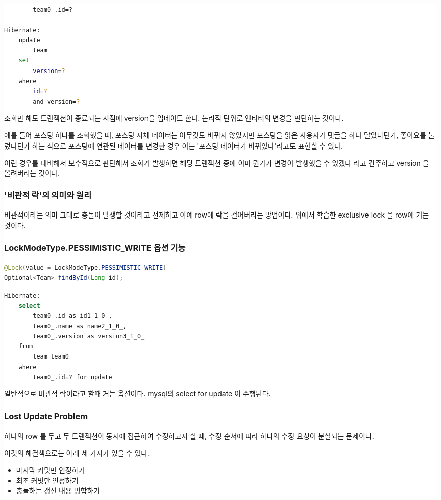 ```bash
        team0_.id=?

Hibernate: 
    update
        team 
    set
        version=? 
    where
        id=? 
        and version=?
```

조회만 해도 트랜잭션이 종료되는 시점에 version을 업데이트 한다. 논리적 단위로 엔티티의 변경을 판단하는 것이다.

예를 들어 포스팅 하나를 조회했을 때,
포스팅 자체 데이터는 아무것도 바뀌지 않았지만 포스팅을 읽은 사용자가 댓글을 하나 달았다던가, 좋아요를 눌렀다던가 하는 식으로 포스팅에 연관된 데이터를 변경한 경우
이는 '포스팅 데이터가 바뀌었다'라고도 표현할 수 있다.

이런 경우를 대비해서 보수적으로 판단해서 조회가 발생하면 해당 트랜잭션 중에 이미 뭔가가 변경이 발생했을 수 있겠다 라고 간주하고 version 을 올려버리는 것이다.  

### '비관적 락'의 의미와 원리
비관적이라는 의미 그대로 충돌이 발생할 것이라고 전제하고 아예 row에 락을 걸어버리는 방법이다. 위에서 학습한 exclusive lock 을 row에 거는 것이다.

### LockModeType.PESSIMISTIC_WRITE 옵션 기능
```java
@Lock(value = LockModeType.PESSIMISTIC_WRITE)
Optional<Team> findById(Long id);
```
```bash
Hibernate: 
    select
        team0_.id as id1_1_0_,
        team0_.name as name2_1_0_,
        team0_.version as version3_1_0_ 
    from
        team team0_ 
    where
        team0_.id=? for update
```

일반적으로 비관적 락이라고 할때 거는 옵션이다.
mysql의 [select for update](https://dev.mysql.com/doc/refman/8.0/en/innodb-locking-reads.html) 이 수행된다.

### [Lost Update Problem](https://www.up-2date.com/post/lost-update)
하나의 row 를 두고 두 트랜잭션이 동시에 접근하여 수정하고자 할 때, 수정 순서에 따라 하나의 수정 요청이 분실되는 문제이다.

이것의 해결책으로는 아래 세 가지가 있을 수 있다.
* 마지막 커밋만 인정하기
* 최초 커밋만 인정하기
* 충돌하는 갱신 내용 병합하기
